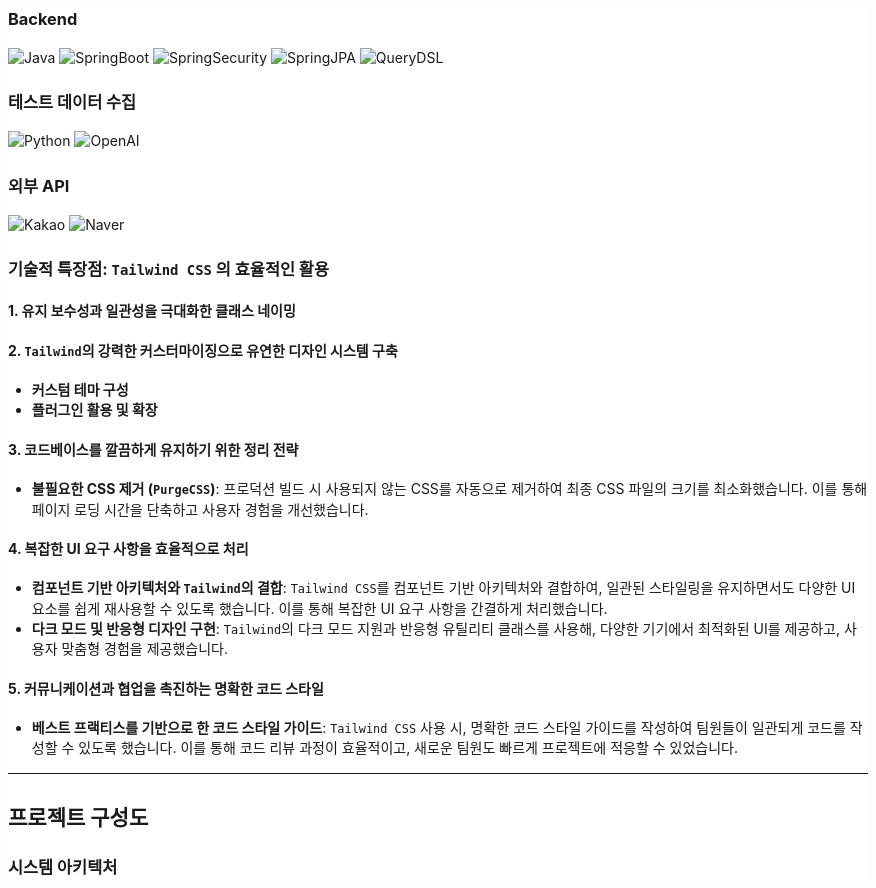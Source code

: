 ### Backend

![Java](https://img.shields.io/badge/Java-B07219.svg?&style=for-the-badge)
![SpringBoot](https://img.shields.io/badge/Spring_Boot-6DB33F.svg?&style=for-the-badge&logo=SpringBoot&logoColor=white)
![SpringSecurity](https://img.shields.io/badge/Spring_Security-6DB33F.svg?&style=for-the-badge&logo=SpringSecurity&logoColor=white)
![SpringJPA](https://img.shields.io/badge/Spring_JPA-6DB33F.svg?&style=for-the-badge)
![QueryDSL](https://img.shields.io/badge/QueryDSL-1D9FD7.svg?&style=for-the-badge&logoColor=white)

### 테스트 데이터 수집
![Python](https://img.shields.io/badge/Python-3776AB.svg?&style=for-the-badge&logo=Python&logoColor=white)
![OpenAI](https://img.shields.io/badge/OpenAI-111111.svg?style=for-the-badge&logo=OpenAI&logoColor=white)

### **외부 API**
![Kakao](https://img.shields.io/badge/Kakao-FFCD00.svg?&style=for-the-badge&logo=Kakao&logoColor=white)
![Naver](https://img.shields.io/badge/Naver_Map-03C75A.svg?&style=for-the-badge&logo=Naver&logoColor=white)



### 기술적 특장점: `Tailwind CSS` 의 효율적인 활용

#### **1. 유지 보수성과 일관성을 극대화한 클래스 네이밍**

#### **2. `Tailwind`의 강력한 커스터마이징으로 유연한 디자인 시스템 구축**
   - **커스텀 테마 구성**
   - **플러그인 활용 및 확장**

#### **3. 코드베이스를 깔끔하게 유지하기 위한 정리 전략**
   - **불필요한 CSS 제거 (`PurgeCSS`)**: 프로덕션 빌드 시 사용되지 않는 CSS를 자동으로 제거하여 최종 CSS 파일의 크기를 최소화했습니다. 이를 통해 페이지 로딩 시간을 단축하고 사용자 경험을 개선했습니다.

#### **4. 복잡한 UI 요구 사항을 효율적으로 처리**
   - **컴포넌트 기반 아키텍처와 `Tailwind`의 결합**: `Tailwind CSS`를 컴포넌트 기반 아키텍처와 결합하여, 일관된 스타일링을 유지하면서도 다양한 UI 요소를 쉽게 재사용할 수 있도록 했습니다. 이를 통해 복잡한 UI 요구 사항을 간결하게 처리했습니다.
   - **다크 모드 및 반응형 디자인 구현**: `Tailwind`의 다크 모드 지원과 반응형 유틸리티 클래스를 사용해, 다양한 기기에서 최적화된 UI를 제공하고, 사용자 맞춤형 경험을 제공했습니다.

#### **5. 커뮤니케이션과 협업을 촉진하는 명확한 코드 스타일**
   - **베스트 프랙티스를 기반으로 한 코드 스타일 가이드**: `Tailwind CSS` 사용 시, 명확한 코드 스타일 가이드를 작성하여 팀원들이 일관되게 코드를 작성할 수 있도록 했습니다. 이를 통해 코드 리뷰 과정이 효율적이고, 새로운 팀원도 빠르게 프로젝트에 적응할 수 있었습니다.



---

## 프로젝트 구성도

### 시스템 아키텍처
